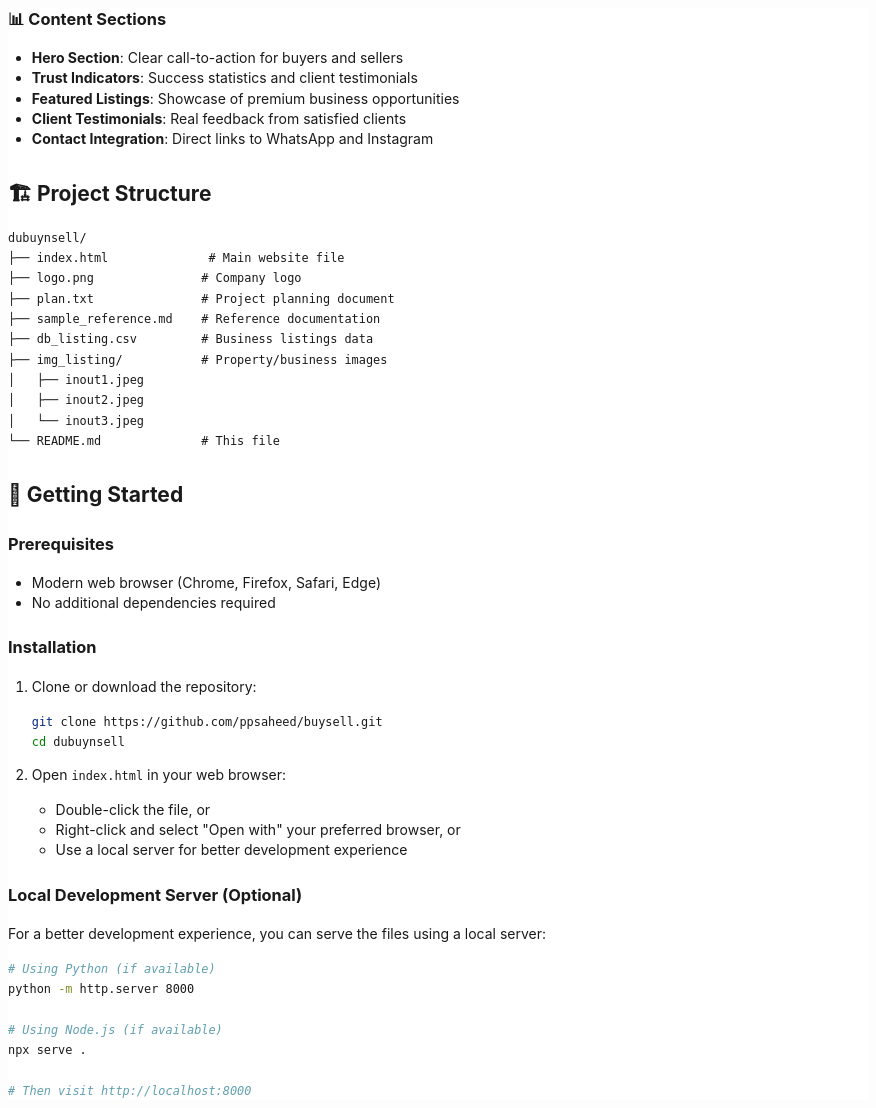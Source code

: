 ### 📊 Content Sections
- **Hero Section**: Clear call-to-action for buyers and sellers
- **Trust Indicators**: Success statistics and client testimonials
- **Featured Listings**: Showcase of premium business opportunities
- **Client Testimonials**: Real feedback from satisfied clients
- **Contact Integration**: Direct links to WhatsApp and Instagram

## 🏗️ Project Structure

```
dubuynsell/
├── index.html              # Main website file
├── logo.png               # Company logo
├── plan.txt               # Project planning document
├── sample_reference.md    # Reference documentation
├── db_listing.csv         # Business listings data
├── img_listing/           # Property/business images
│   ├── inout1.jpeg
│   ├── inout2.jpeg
│   └── inout3.jpeg
└── README.md              # This file
```

## 🚀 Getting Started

### Prerequisites
- Modern web browser (Chrome, Firefox, Safari, Edge)
- No additional dependencies required

### Installation
1. Clone or download the repository:
   ```bash
   git clone https://github.com/ppsaheed/buysell.git
   cd dubuynsell
   ```

2. Open `index.html` in your web browser:
   - Double-click the file, or
   - Right-click and select "Open with" your preferred browser, or
   - Use a local server for better development experience

### Local Development Server (Optional)
For a better development experience, you can serve the files using a local server:

```bash
# Using Python (if available)
python -m http.server 8000

# Using Node.js (if available)
npx serve .

# Then visit http://localhost:8000
```
